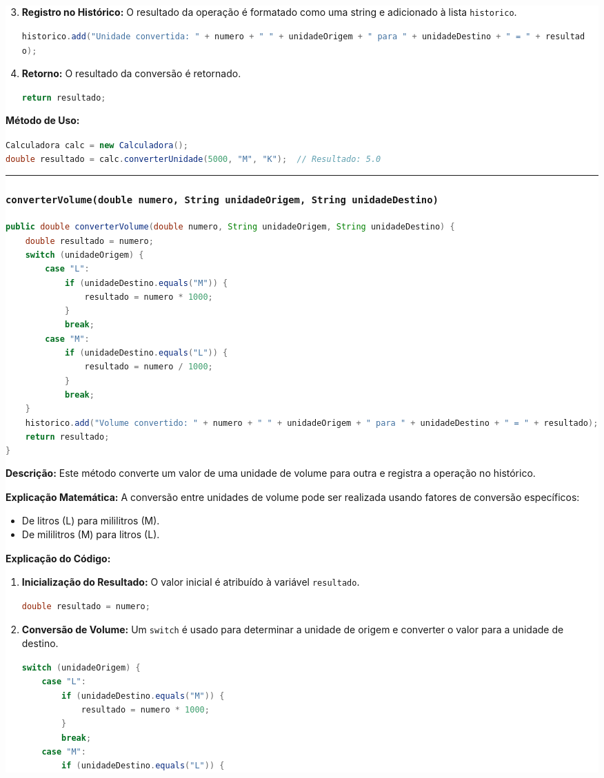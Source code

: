 3. **Registro no Histórico:** O resultado da operação é formatado como uma string e adicionado à lista `historico`.
   ```java
   historico.add("Unidade convertida: " + numero + " " + unidadeOrigem + " para " + unidadeDestino + " = " + resultado);
   ```
4. **Retorno:** O resultado da conversão é retornado.
   ```java
   return resultado;
   ```

**Método de Uso:**
```java
Calculadora calc = new Calculadora();
double resultado = calc.converterUnidade(5000, "M", "K");  // Resultado: 5.0
```

---

### `converterVolume(double numero, String unidadeOrigem, String unidadeDestino)`

```java
public double converterVolume(double numero, String unidadeOrigem, String unidadeDestino) {
    double resultado = numero;
    switch (unidadeOrigem) {
        case "L":
            if (unidadeDestino.equals("M")) {
                resultado = numero * 1000;
            }
            break;
        case "M":
            if (unidadeDestino.equals("L")) {
                resultado = numero / 1000;
            }
            break;
    }
    historico.add("Volume convertido: " + numero + " " + unidadeOrigem + " para " + unidadeDestino + " = " + resultado);
    return resultado;
}
```

**Descrição:**
Este método converte um valor de uma unidade de volume para outra e registra a operação no histórico.

**Explicação Matemática:**
A conversão entre unidades de volume pode ser realizada usando fatores de conversão específicos:
- De litros (L) para mililitros (M).
- De mililitros (M) para litros (L).

**Explicação do Código:**
1. **Inicialização do Resultado:** O valor inicial é atribuído à variável `resultado`.
   ```java
   double resultado = numero;
   ```
2. **Conversão de Volume:** Um `switch` é usado para determinar a unidade de origem e converter o valor para a unidade de destino.
   ```java
   switch (unidadeOrigem) {
       case "L":
           if (unidadeDestino.equals("M")) {
               resultado = numero * 1000;
           }
           break;
       case "M":
           if (unidadeDestino.equals("L")) {
   ```